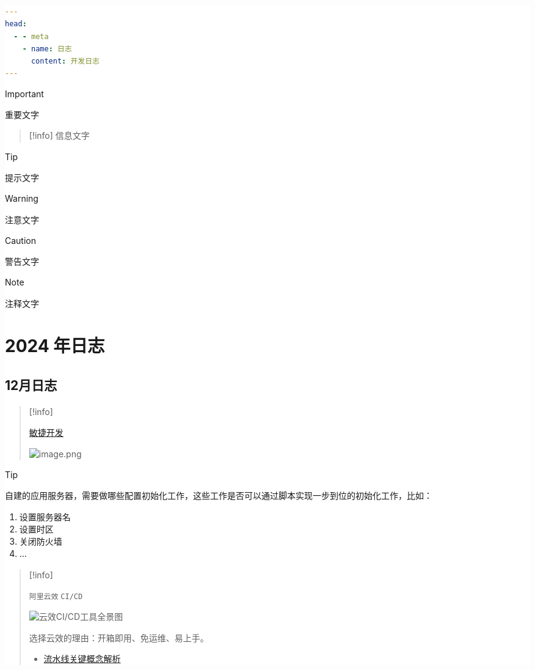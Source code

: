 ```yaml
---
head:
  - - meta
    - name: 日志
      content: 开发日志
---
```


> [!important]
> 重要文字

> [!info]
> 信息文字

> [!tip]
> 提示文字

> [!warning]
> 注意文字

> [!caution]
> 警告文字

> [!note]
> 注释文字

# 2024 年日志

## 12月日志

> [!info]
>
> [敏捷开发](https://help.aliyun.com/zh/yunxiao/use-cases/agile-development/?spm=a2c4g.11186623.help-menu-150040.d_3_1.74aa1c602RLG4c)
>
> ![image.png](https://cdn.jsdelivr.net/gh/zhengzhenning/imageBeds@main/images/p714992.png)

> [!tip]
>
> 自建的应用服务器，需要做哪些配置初始化工作，这些工作是否可以通过脚本实现一步到位的初始化工作，比如：
>
> 1. 设置服务器名
> 2. 设置时区
> 3. 关闭防火墙
> 4. …

> [!info]
>
> `阿里云效` `CI/CD`
>
> ![云效CI/CD工具全景图](https://cdn.jsdelivr.net/gh/zhengzhenning/imageBeds@main/images/p539226.png)
>
> 选择云效的理由：开箱即用、免运维、易上手。
>
> - [流水线关键概念解析](https://help.aliyun.com/zh/yunxiao/user-guide/analysis-of-key-concepts-of-pipeline?spm=a2c4g.11186623.help-menu-150040.d_2_4_1_0.3019bd46br26fO&scm=20140722.H_2805926._.OR_help-T_cn~zh-V_1)
